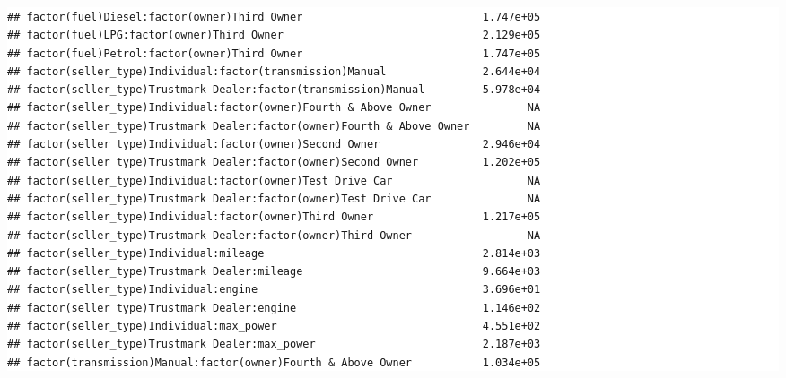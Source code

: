    ## factor(fuel)Diesel:factor(owner)Third Owner                            1.747e+05
    ## factor(fuel)LPG:factor(owner)Third Owner                               2.129e+05
    ## factor(fuel)Petrol:factor(owner)Third Owner                            1.747e+05
    ## factor(seller_type)Individual:factor(transmission)Manual               2.644e+04
    ## factor(seller_type)Trustmark Dealer:factor(transmission)Manual         5.978e+04
    ## factor(seller_type)Individual:factor(owner)Fourth & Above Owner               NA
    ## factor(seller_type)Trustmark Dealer:factor(owner)Fourth & Above Owner         NA
    ## factor(seller_type)Individual:factor(owner)Second Owner                2.946e+04
    ## factor(seller_type)Trustmark Dealer:factor(owner)Second Owner          1.202e+05
    ## factor(seller_type)Individual:factor(owner)Test Drive Car                     NA
    ## factor(seller_type)Trustmark Dealer:factor(owner)Test Drive Car               NA
    ## factor(seller_type)Individual:factor(owner)Third Owner                 1.217e+05
    ## factor(seller_type)Trustmark Dealer:factor(owner)Third Owner                  NA
    ## factor(seller_type)Individual:mileage                                  2.814e+03
    ## factor(seller_type)Trustmark Dealer:mileage                            9.664e+03
    ## factor(seller_type)Individual:engine                                   3.696e+01
    ## factor(seller_type)Trustmark Dealer:engine                             1.146e+02
    ## factor(seller_type)Individual:max_power                                4.551e+02
    ## factor(seller_type)Trustmark Dealer:max_power                          2.187e+03
    ## factor(transmission)Manual:factor(owner)Fourth & Above Owner           1.034e+05